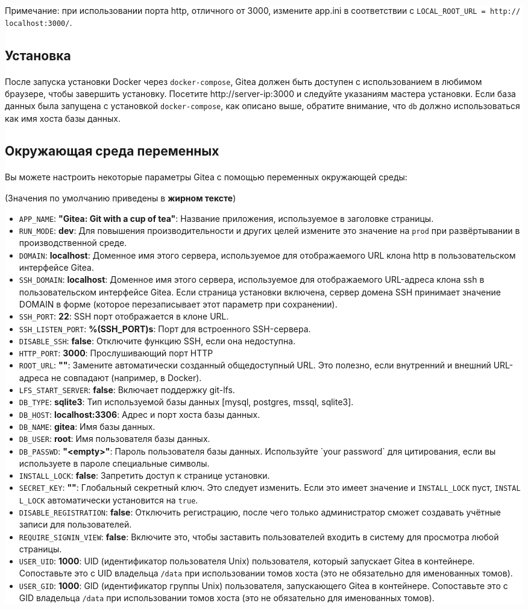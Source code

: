 Примечание: при использовании порта http, отличного от 3000, измените app.ini в соответствии с
`LOCAL_ROOT_URL = http://localhost:3000/`.

## Установка

После запуска установки Docker через `docker-compose`, Gitea должен быть доступен с использованием
в любимом браузере, чтобы завершить установку. Посетите http://server-ip:3000 и следуйте
указаниям мастера установки. Если база данных была запущена с установкой `docker-compose`,
как описано выше, обратите внимание, что `db` должно использоваться как имя хоста базы данных.

## Окружающая среда переменных

Вы можете настроить некоторые параметры Gitea с помощью переменных окружающей среды:

(Значения по умолчанию приведены в **жирном тексте**)

* `APP_NAME`: **"Gitea: Git with a cup of tea"**: Название приложения, используемое в заголовке страницы.
* `RUN_MODE`: **dev**: Для повышения производительности и других целей измените это значение на `prod` при развёртывании в производственной среде.
* `DOMAIN`: **localhost**: Доменное имя этого сервера, используемое для отображаемого URL клона http в пользовательском интерфейсе Gitea.
* `SSH_DOMAIN`: **localhost**: Доменное имя этого сервера, используемое для отображаемого URL-адреса клона ssh в пользовательском интерфейсе Gitea. Если страница установки включена, сервер домена SSH принимает значение DOMAIN в форме (которое перезаписывает этот параметр при сохранении).
* `SSH_PORT`: **22**: SSH порт отображается в клоне URL.
* `SSH_LISTEN_PORT`: **%(SSH\_PORT)s**: Порт для встроенного SSH-сервера.
* `DISABLE_SSH`: **false**: Отключите функцию SSH, если она недоступна.
* `HTTP_PORT`: **3000**: Прослушивающий порт HTTP
* `ROOT_URL`: **""**: Замените автоматически созданный общедоступный URL. Это полезно, если внутренний и внешний URL-адреса не совпадают (например, в Docker).
* `LFS_START_SERVER`: **false**: Включает поддержку git-lfs.
* `DB_TYPE`: **sqlite3**: Тип используемой базы данных \[mysql, postgres, mssql, sqlite3\].
* `DB_HOST`: **localhost:3306**: Адрес и порт хоста базы данных.
* `DB_NAME`: **gitea**: Имя базы данных.
* `DB_USER`: **root**: Имя пользователя базы данных.
* `DB_PASSWD`: **"\<empty>"**: Пароль пользователя базы данных. Используйте \`your password\` для цитирования, если вы используете в пароле специальные символы.
* `INSTALL_LOCK`: **false**: Запретить доступ к странице установки.
* `SECRET_KEY`: **""**: Глобальный секретный ключ. Это следует изменить. Если это имеет значение и `INSTALL_LOCK` пуст, `INSTALL_LOCK` автоматически установится на `true`.
* `DISABLE_REGISTRATION`: **false**: Отключить регистрацию, после чего только администратор сможет создавать учётные записи для пользователей.
* `REQUIRE_SIGNIN_VIEW`: **false**: Включите это, чтобы заставить пользователей входить в систему для просмотра любой страницы.
* `USER_UID`: **1000**: UID (идентификатор пользователя Unix) пользователя, который запускает Gitea в контейнере. Сопоставьте это с UID владельца `/data` при использовании томов хоста (это не обязательно для именованных томов).
* `USER_GID`: **1000**: GID (идентификатор группы Unix) пользователя, запускающего Gitea в контейнере. Сопоставьте это с GID владельца `/data` при использовании томов хоста (это не обязательно для именованных томов).
